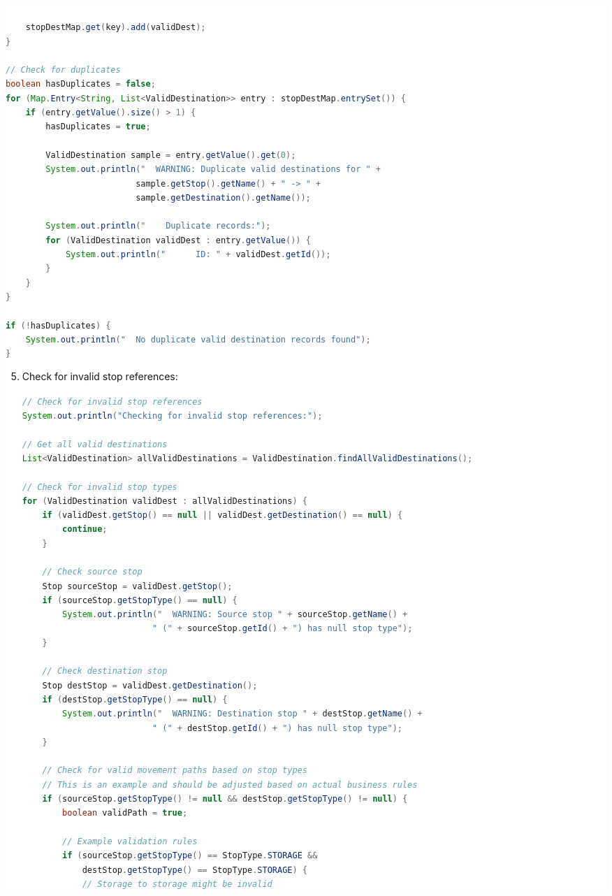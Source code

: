    ```java
       
       stopDestMap.get(key).add(validDest);
   }
   
   // Check for duplicates
   boolean hasDuplicates = false;
   for (Map.Entry<String, List<ValidDestination>> entry : stopDestMap.entrySet()) {
       if (entry.getValue().size() > 1) {
           hasDuplicates = true;
           
           ValidDestination sample = entry.getValue().get(0);
           System.out.println("  WARNING: Duplicate valid destinations for " + 
                             sample.getStop().getName() + " -> " + 
                             sample.getDestination().getName());
           
           System.out.println("    Duplicate records:");
           for (ValidDestination validDest : entry.getValue()) {
               System.out.println("      ID: " + validDest.getId());
           }
       }
   }
   
   if (!hasDuplicates) {
       System.out.println("  No duplicate valid destination records found");
   }
   ```

5. Check for invalid stop references:
   ```java
   // Check for invalid stop references
   System.out.println("Checking for invalid stop references:");
   
   // Get all valid destinations
   List<ValidDestination> allValidDestinations = ValidDestination.findAllValidDestinations();
   
   // Check for invalid stop types
   for (ValidDestination validDest : allValidDestinations) {
       if (validDest.getStop() == null || validDest.getDestination() == null) {
           continue;
       }
       
       // Check source stop
       Stop sourceStop = validDest.getStop();
       if (sourceStop.getStopType() == null) {
           System.out.println("  WARNING: Source stop " + sourceStop.getName() + 
                             " (" + sourceStop.getId() + ") has null stop type");
       }
       
       // Check destination stop
       Stop destStop = validDest.getDestination();
       if (destStop.getStopType() == null) {
           System.out.println("  WARNING: Destination stop " + destStop.getName() + 
                             " (" + destStop.getId() + ") has null stop type");
       }
       
       // Check for valid movement paths based on stop types
       // This is an example and should be adjusted based on actual business rules
       if (sourceStop.getStopType() != null && destStop.getStopType() != null) {
           boolean validPath = true;
           
           // Example validation rules
           if (sourceStop.getStopType() == StopType.STORAGE && 
               destStop.getStopType() == StopType.STORAGE) {
               // Storage to storage might be invalid
   ```